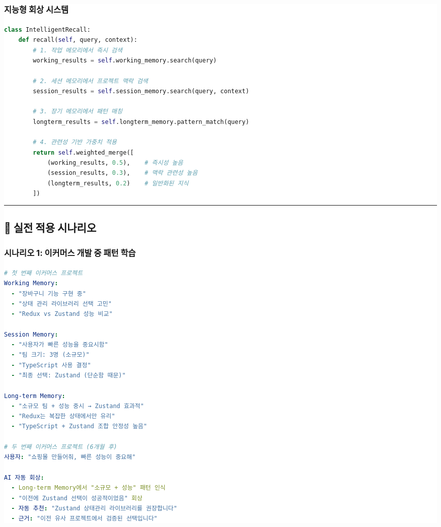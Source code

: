 ### **지능형 회상 시스템**

```python
class IntelligentRecall:
    def recall(self, query, context):
        # 1. 작업 메모리에서 즉시 검색
        working_results = self.working_memory.search(query)

        # 2. 세션 메모리에서 프로젝트 맥락 검색
        session_results = self.session_memory.search(query, context)

        # 3. 장기 메모리에서 패턴 매칭
        longterm_results = self.longterm_memory.pattern_match(query)

        # 4. 관련성 기반 가중치 적용
        return self.weighted_merge([
            (working_results, 0.5),    # 즉시성 높음
            (session_results, 0.3),    # 맥락 관련성 높음
            (longterm_results, 0.2)    # 일반화된 지식
        ])
```

---

## 🚀 실전 적용 시나리오

### **시나리오 1: 이커머스 개발 중 패턴 학습**

```yaml
# 첫 번째 이커머스 프로젝트
Working Memory:
  - "장바구니 기능 구현 중"
  - "상태 관리 라이브러리 선택 고민"
  - "Redux vs Zustand 성능 비교"

Session Memory:
  - "사용자가 빠른 성능을 중요시함"
  - "팀 크기: 3명 (소규모)"
  - "TypeScript 사용 결정"
  - "최종 선택: Zustand (단순함 때문)"

Long-term Memory:
  - "소규모 팀 + 성능 중시 → Zustand 효과적"
  - "Redux는 복잡한 상태에서만 유리"
  - "TypeScript + Zustand 조합 안정성 높음"

# 두 번째 이커머스 프로젝트 (6개월 후)
사용자: "쇼핑몰 만들어줘, 빠른 성능이 중요해"

AI 자동 회상:
  - Long-term Memory에서 "소규모 + 성능" 패턴 인식
  - "이전에 Zustand 선택이 성공적이었음" 회상
  - 자동 추천: "Zustand 상태관리 라이브러리를 권장합니다"
  - 근거: "이전 유사 프로젝트에서 검증된 선택입니다"
```
